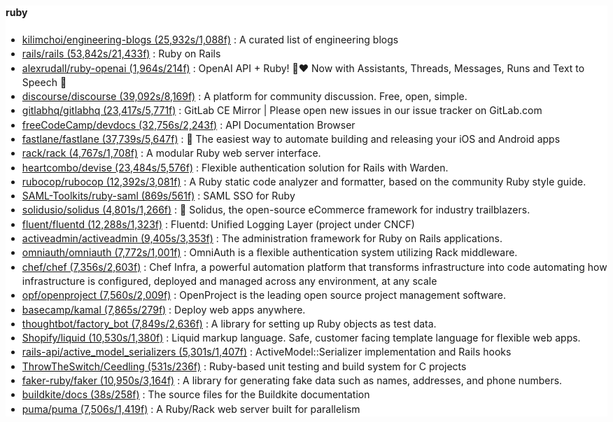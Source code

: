#### ruby
* [kilimchoi/engineering-blogs (25,932s/1,088f)](https://github.com/kilimchoi/engineering-blogs) : A curated list of engineering blogs
* [rails/rails (53,842s/21,433f)](https://github.com/rails/rails) : Ruby on Rails
* [alexrudall/ruby-openai (1,964s/214f)](https://github.com/alexrudall/ruby-openai) : OpenAI API + Ruby! 🤖❤️ Now with Assistants, Threads, Messages, Runs and Text to Speech 🍾
* [discourse/discourse (39,092s/8,169f)](https://github.com/discourse/discourse) : A platform for community discussion. Free, open, simple.
* [gitlabhq/gitlabhq (23,417s/5,771f)](https://github.com/gitlabhq/gitlabhq) : GitLab CE Mirror | Please open new issues in our issue tracker on GitLab.com
* [freeCodeCamp/devdocs (32,756s/2,243f)](https://github.com/freeCodeCamp/devdocs) : API Documentation Browser
* [fastlane/fastlane (37,739s/5,647f)](https://github.com/fastlane/fastlane) : 🚀 The easiest way to automate building and releasing your iOS and Android apps
* [rack/rack (4,767s/1,708f)](https://github.com/rack/rack) : A modular Ruby web server interface.
* [heartcombo/devise (23,484s/5,576f)](https://github.com/heartcombo/devise) : Flexible authentication solution for Rails with Warden.
* [rubocop/rubocop (12,392s/3,081f)](https://github.com/rubocop/rubocop) : A Ruby static code analyzer and formatter, based on the community Ruby style guide.
* [SAML-Toolkits/ruby-saml (869s/561f)](https://github.com/SAML-Toolkits/ruby-saml) : SAML SSO for Ruby
* [solidusio/solidus (4,801s/1,266f)](https://github.com/solidusio/solidus) : 🛒 Solidus, the open-source eCommerce framework for industry trailblazers.
* [fluent/fluentd (12,288s/1,323f)](https://github.com/fluent/fluentd) : Fluentd: Unified Logging Layer (project under CNCF)
* [activeadmin/activeadmin (9,405s/3,353f)](https://github.com/activeadmin/activeadmin) : The administration framework for Ruby on Rails applications.
* [omniauth/omniauth (7,772s/1,001f)](https://github.com/omniauth/omniauth) : OmniAuth is a flexible authentication system utilizing Rack middleware.
* [chef/chef (7,356s/2,603f)](https://github.com/chef/chef) : Chef Infra, a powerful automation platform that transforms infrastructure into code automating how infrastructure is configured, deployed and managed across any environment, at any scale
* [opf/openproject (7,560s/2,009f)](https://github.com/opf/openproject) : OpenProject is the leading open source project management software.
* [basecamp/kamal (7,865s/279f)](https://github.com/basecamp/kamal) : Deploy web apps anywhere.
* [thoughtbot/factory_bot (7,849s/2,636f)](https://github.com/thoughtbot/factory_bot) : A library for setting up Ruby objects as test data.
* [Shopify/liquid (10,530s/1,380f)](https://github.com/Shopify/liquid) : Liquid markup language. Safe, customer facing template language for flexible web apps.
* [rails-api/active_model_serializers (5,301s/1,407f)](https://github.com/rails-api/active_model_serializers) : ActiveModel::Serializer implementation and Rails hooks
* [ThrowTheSwitch/Ceedling (531s/236f)](https://github.com/ThrowTheSwitch/Ceedling) : Ruby-based unit testing and build system for C projects
* [faker-ruby/faker (10,950s/3,164f)](https://github.com/faker-ruby/faker) : A library for generating fake data such as names, addresses, and phone numbers.
* [buildkite/docs (38s/258f)](https://github.com/buildkite/docs) : The source files for the Buildkite documentation
* [puma/puma (7,506s/1,419f)](https://github.com/puma/puma) : A Ruby/Rack web server built for parallelism
